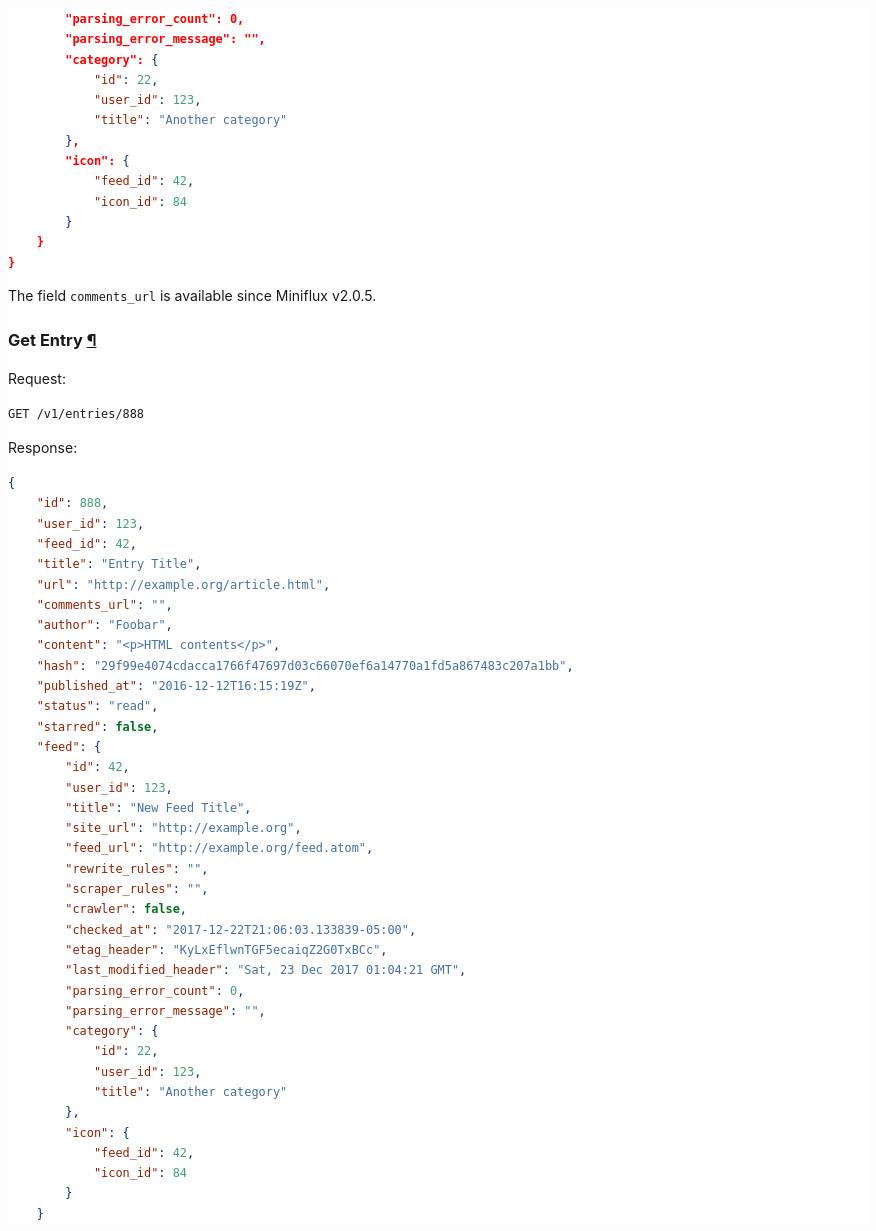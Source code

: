``` json
        "parsing_error_count": 0,
        "parsing_error_message": "",
        "category": {
            "id": 22,
            "user_id": 123,
            "title": "Another category"
        },
        "icon": {
            "feed_id": 42,
            "icon_id": 84
        }
    }
}
```

<div class="info">
The field <code>comments_url</code> is available since Miniflux v2.0.5.
</div>

<h3 id="endpoint-get-entry">Get Entry <a class="anchor" href="#endpoint-get-entry" title="Permalink">¶</a></h3>

Request:

    GET /v1/entries/888

Response:

``` json
{
    "id": 888,
    "user_id": 123,
    "feed_id": 42,
    "title": "Entry Title",
    "url": "http://example.org/article.html",
    "comments_url": "",
    "author": "Foobar",
    "content": "<p>HTML contents</p>",
    "hash": "29f99e4074cdacca1766f47697d03c66070ef6a14770a1fd5a867483c207a1bb",
    "published_at": "2016-12-12T16:15:19Z",
    "status": "read",
    "starred": false,
    "feed": {
        "id": 42,
        "user_id": 123,
        "title": "New Feed Title",
        "site_url": "http://example.org",
        "feed_url": "http://example.org/feed.atom",
        "rewrite_rules": "",
        "scraper_rules": "",
        "crawler": false,
        "checked_at": "2017-12-22T21:06:03.133839-05:00",
        "etag_header": "KyLxEflwnTGF5ecaiqZ2G0TxBCc",
        "last_modified_header": "Sat, 23 Dec 2017 01:04:21 GMT",
        "parsing_error_count": 0,
        "parsing_error_message": "",
        "category": {
            "id": 22,
            "user_id": 123,
            "title": "Another category"
        },
        "icon": {
            "feed_id": 42,
            "icon_id": 84
        }
    }
```